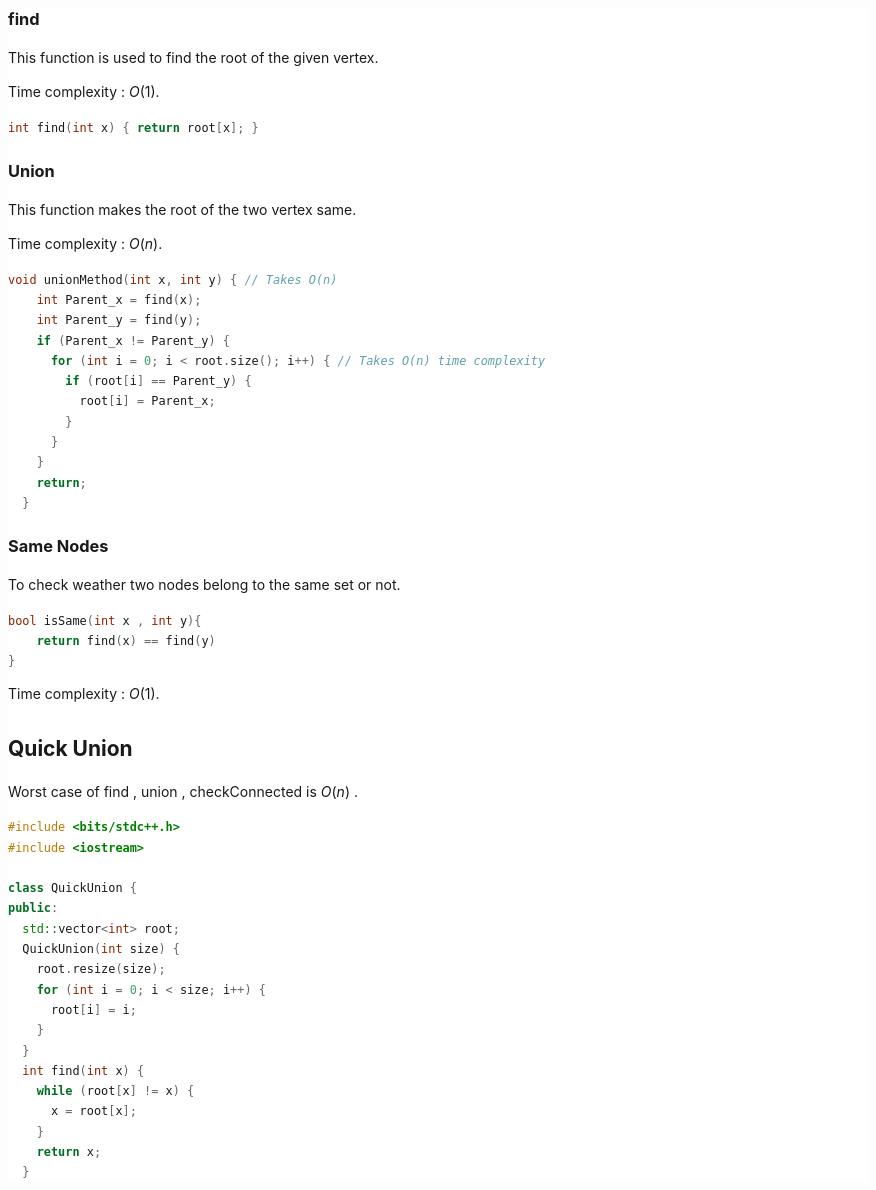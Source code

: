 

### find

This function is used to find the root of the given vertex.

Time complexity : $O(1)$. 

 

```cpp
int find(int x) { return root[x]; }
```

### Union

This function makes the root of the two vertex same. 

Time complexity : $O(n)$. 

```cpp
void unionMethod(int x, int y) { // Takes O(n)
    int Parent_x = find(x);
    int Parent_y = find(y);
    if (Parent_x != Parent_y) {
      for (int i = 0; i < root.size(); i++) { // Takes O(n) time complexity
        if (root[i] == Parent_y) {
          root[i] = Parent_x;
        }
      }
    }
    return;
  }
```

### Same Nodes

To check weather two nodes belong to the same set or not. 

```cpp
bool isSame(int x , int y){
	return find(x) == find(y)
}
```

Time complexity : $O(1)$. 

## Quick Union

Worst case of find , union , checkConnected is $O(n)$ . 

```cpp
#include <bits/stdc++.h>
#include <iostream>

class QuickUnion {
public:
  std::vector<int> root;
  QuickUnion(int size) {
    root.resize(size);
    for (int i = 0; i < size; i++) {
      root[i] = i;
    }
  }
  int find(int x) {
    while (root[x] != x) {
      x = root[x];
    }
    return x;
  }
```